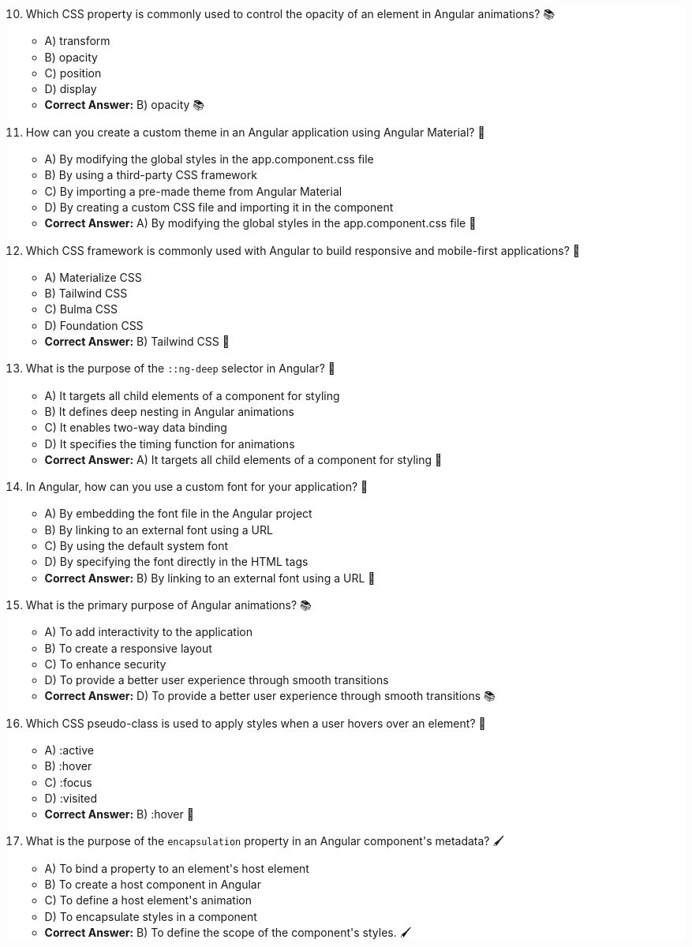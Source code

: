10. Which CSS property is commonly used to control the opacity of an element in Angular animations? 📚
    - A) transform
    - B) opacity
    - C) position
    - D) display
    - **Correct Answer:** B) opacity 📚

11. How can you create a custom theme in an Angular application using Angular Material? 🌈
    - A) By modifying the global styles in the app.component.css file
    - B) By using a third-party CSS framework
    - C) By importing a pre-made theme from Angular Material
    - D) By creating a custom CSS file and importing it in the component
    - **Correct Answer:** A) By modifying the global styles in the app.component.css file 🌈

12. Which CSS framework is commonly used with Angular to build responsive and mobile-first applications? 🌟
    - A) Materialize CSS
    - B) Tailwind CSS
    - C) Bulma CSS
    - D) Foundation CSS
    - **Correct Answer:** B) Tailwind CSS 🌟

13. What is the purpose of the `::ng-deep` selector in Angular? 🌈
    - A) It targets all child elements of a component for styling
    - B) It defines deep nesting in Angular animations
    - C) It enables two-way data binding
    - D) It specifies the timing function for animations
    - **Correct Answer:** A) It targets all child elements of a component for styling 🌈

14. In Angular, how can you use a custom font for your application? 🎨
    - A) By embedding the font file in the Angular project
    - B) By linking to an external font using a URL
    - C) By using the default system font
    - D) By specifying the font directly in the HTML tags
    - **Correct Answer:** B) By linking to an external font using a URL 🎨

15. What is the primary purpose of Angular animations? 📚
    - A) To add interactivity to the application
    - B) To create a responsive layout
    - C) To enhance security
    - D) To provide a better user experience through smooth transitions
    - **Correct Answer:** D) To provide a better user experience through smooth transitions 📚

16. Which CSS pseudo-class is used to apply styles when a user hovers over an element? 🎨
    - A) :active
    - B) :hover
    - C) :focus
    - D) :visited
    - **Correct Answer:** B) :hover 🎨

17. What is the purpose of the `encapsulation` property in an Angular component's metadata? 🖌️
    - A) To bind a property to an element's host element
    - B) To create a host component in Angular
    - C) To define a host element's animation
    - D) To encapsulate styles in a component
    - **Correct Answer:** B) To define the scope of the component's styles. 🖌️
